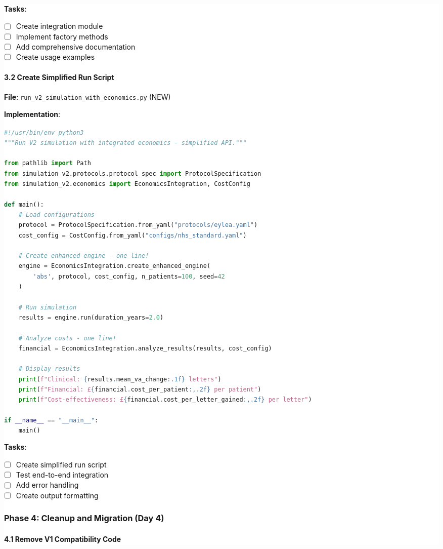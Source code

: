 **Tasks**:
- [ ] Create integration module
- [ ] Implement factory methods
- [ ] Add comprehensive documentation
- [ ] Create usage examples

#### 3.2 Create Simplified Run Script

**File**: `run_v2_simulation_with_economics.py` (NEW)

**Implementation**:
```python
#!/usr/bin/env python3
"""Run V2 simulation with integrated economics - simplified API."""

from pathlib import Path
from simulation_v2.protocols.protocol_spec import ProtocolSpecification
from simulation_v2.economics import EconomicsIntegration, CostConfig

def main():
    # Load configurations
    protocol = ProtocolSpecification.from_yaml("protocols/eylea.yaml")
    cost_config = CostConfig.from_yaml("configs/nhs_standard.yaml")
    
    # Create enhanced engine - one line!
    engine = EconomicsIntegration.create_enhanced_engine(
        'abs', protocol, cost_config, n_patients=100, seed=42
    )
    
    # Run simulation
    results = engine.run(duration_years=2.0)
    
    # Analyze costs - one line!
    financial = EconomicsIntegration.analyze_results(results, cost_config)
    
    # Display results
    print(f"Clinical: {results.mean_va_change:.1f} letters")
    print(f"Financial: £{financial.cost_per_patient:,.2f} per patient")
    print(f"Cost-effectiveness: £{financial.cost_per_letter_gained:,.2f} per letter")

if __name__ == "__main__":
    main()
```

**Tasks**:
- [ ] Create simplified run script
- [ ] Test end-to-end integration
- [ ] Add error handling
- [ ] Create output formatting

### Phase 4: Cleanup and Migration (Day 4)

#### 4.1 Remove V1 Compatibility Code
